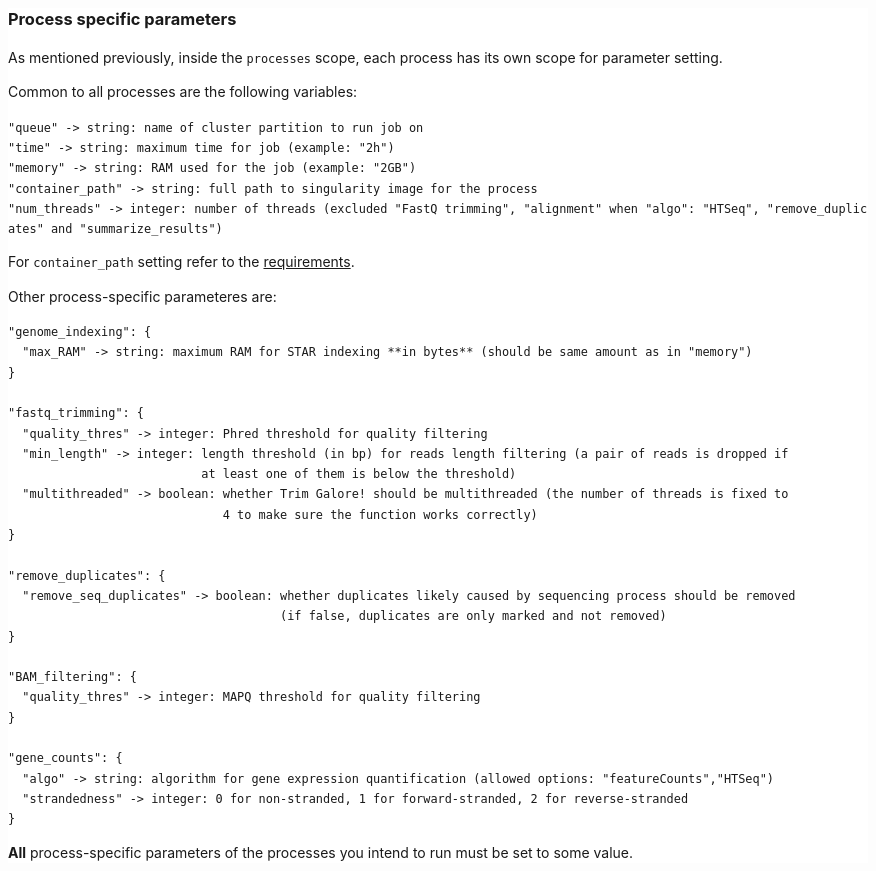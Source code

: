 
### Process specific parameters

As mentioned previously, inside the `processes` scope, each process has its own scope for parameter setting.

Common to all processes are the following variables:

````
"queue" -> string: name of cluster partition to run job on
"time" -> string: maximum time for job (example: "2h")
"memory" -> string: RAM used for the job (example: "2GB")
"container_path" -> string: full path to singularity image for the process
"num_threads" -> integer: number of threads (excluded "FastQ trimming", "alignment" when "algo": "HTSeq", "remove_duplicates" and "summarize_results")
````

For `container_path` setting refer to the [requirements](#requirements).

Other process-specific parameteres are:

````
"genome_indexing": {
  "max_RAM" -> string: maximum RAM for STAR indexing **in bytes** (should be same amount as in "memory")
}

"fastq_trimming": {
  "quality_thres" -> integer: Phred threshold for quality filtering
  "min_length" -> integer: length threshold (in bp) for reads length filtering (a pair of reads is dropped if
                           at least one of them is below the threshold)
  "multithreaded" -> boolean: whether Trim Galore! should be multithreaded (the number of threads is fixed to
                              4 to make sure the function works correctly)
}

"remove_duplicates": {
  "remove_seq_duplicates" -> boolean: whether duplicates likely caused by sequencing process should be removed
                                      (if false, duplicates are only marked and not removed)
}

"BAM_filtering": {
  "quality_thres" -> integer: MAPQ threshold for quality filtering
}

"gene_counts": {
  "algo" -> string: algorithm for gene expression quantification (allowed options: "featureCounts","HTSeq")
  "strandedness" -> integer: 0 for non-stranded, 1 for forward-stranded, 2 for reverse-stranded
}
````

**All** process-specific parameters of the processes you intend to run must be set to some value.

